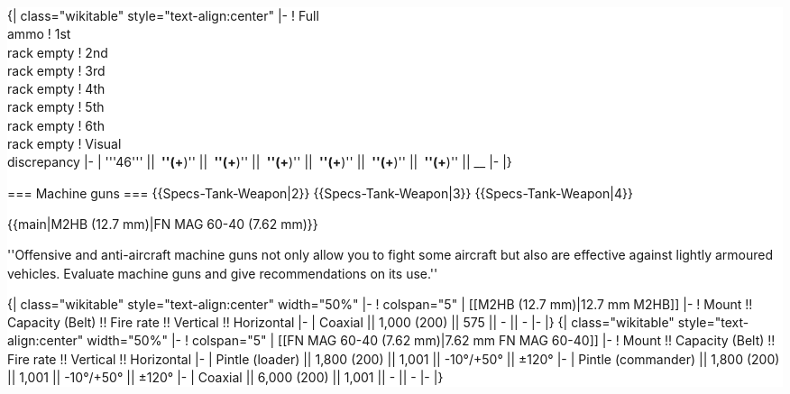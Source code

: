 {| class="wikitable" style="text-align:center"
|-
! Full<br>ammo
! 1st<br>rack empty
! 2nd<br>rack empty
! 3rd<br>rack empty
! 4th<br>rack empty
! 5th<br>rack empty
! 6th<br>rack empty
! Visual<br>discrepancy
|-
| '''46''' || __&nbsp;''(+__)'' || __&nbsp;''(+__)'' || __&nbsp;''(+__)'' || __&nbsp;''(+__)'' || __&nbsp;''(+__)'' || __&nbsp;''(+__)'' || __
|-
|}

=== Machine guns ===
{{Specs-Tank-Weapon|2}}
{{Specs-Tank-Weapon|3}}
{{Specs-Tank-Weapon|4}}

{{main|M2HB (12.7 mm)|FN MAG 60-40 (7.62 mm)}}

''Offensive and anti-aircraft machine guns not only allow you to fight some aircraft but also are effective against lightly armoured vehicles. Evaluate machine guns and give recommendations on its use.''

{| class="wikitable" style="text-align:center" width="50%"
|-
! colspan="5" | [[M2HB (12.7 mm)|12.7 mm M2HB]]
|-
! Mount !! Capacity (Belt) !! Fire rate !! Vertical !! Horizontal
|-
| Coaxial || 1,000 (200) || 575 || - || -
|-
|}
{| class="wikitable" style="text-align:center" width="50%"
|-
! colspan="5" | [[FN MAG 60-40 (7.62 mm)|7.62 mm FN MAG 60-40]]
|-
! Mount !! Capacity (Belt) !! Fire rate !! Vertical !! Horizontal
|-
| Pintle (loader) || 1,800 (200) || 1,001 || -10°/+50° || ±120°
|-
| Pintle (commander) || 1,800 (200) || 1,001 || -10°/+50° || ±120°
|-
| Coaxial || 6,000 (200) || 1,001 || - || -
|-
|}
